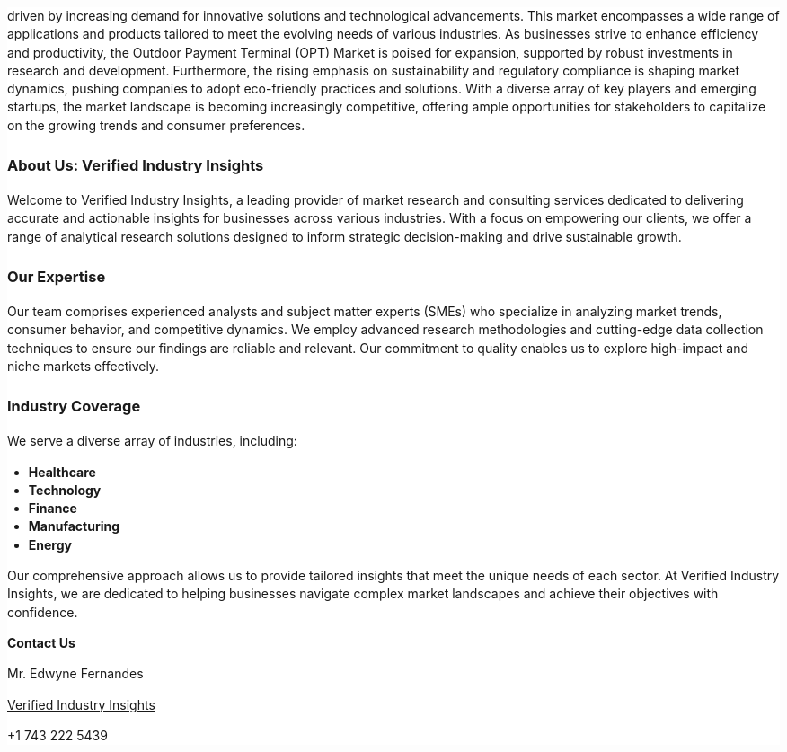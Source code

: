 driven by increasing demand for innovative solutions and technological advancements. This market encompasses a wide range of applications and products tailored to meet the evolving needs of various industries. As businesses strive to enhance efficiency and productivity, the Outdoor Payment Terminal (OPT) Market is poised for expansion, supported by robust investments in research and development. Furthermore, the rising emphasis on sustainability and regulatory compliance is shaping market dynamics, pushing companies to adopt eco-friendly practices and solutions. With a diverse array of key players and emerging startups, the market landscape is becoming increasingly competitive, offering ample opportunities for stakeholders to capitalize on the growing trends and consumer preferences.</p><h3>About Us: Verified Industry Insights</h3><p>Welcome to Verified Industry Insights, a leading provider of market research and consulting services dedicated to delivering accurate and actionable insights for businesses across various industries. With a focus on empowering our clients, we offer a range of analytical research solutions designed to inform strategic decision-making and drive sustainable growth.</p><h3>Our Expertise</h3><p>Our team comprises experienced analysts and subject matter experts (SMEs) who specialize in analyzing market trends, consumer behavior, and competitive dynamics. We employ advanced research methodologies and cutting-edge data collection techniques to ensure our findings are reliable and relevant. Our commitment to quality enables us to explore high-impact and niche markets effectively.</p><h3>Industry Coverage</h3><p>We serve a diverse array of industries, including:</p><ul><li><strong>Healthcare</strong></li><li><strong>Technology</strong></li><li><strong>Finance</strong></li><li><strong>Manufacturing</strong></li><li><strong>Energy</strong></li></ul><p>Our comprehensive approach allows us to provide tailored insights that meet the unique needs of each sector. At Verified Industry Insights, we are dedicated to helping businesses navigate complex market landscapes and achieve their objectives with confidence.</p><p><strong>Contact Us</strong></p><p>Mr. Edwyne Fernandes</p><p><a href="https://www.verifiedindustryinsights.com/">Verified Industry Insights</a></p><p>+1 743 222 5439</p>
